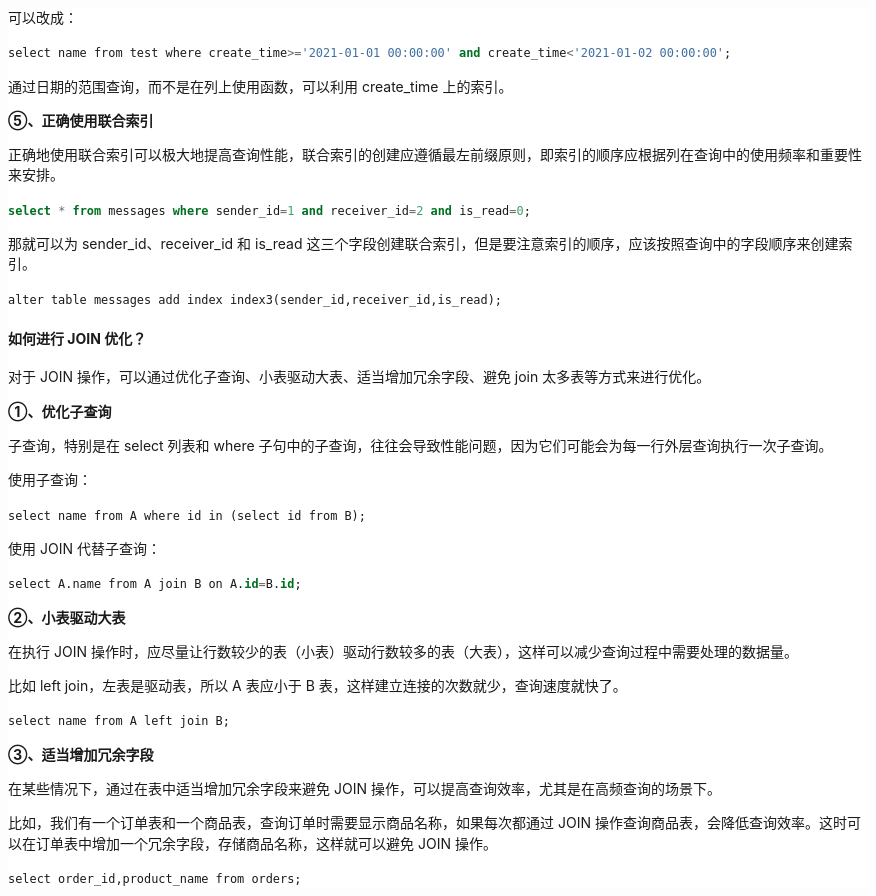 可以改成：

```sql
select name from test where create_time>='2021-01-01 00:00:00' and create_time<'2021-01-02 00:00:00';
```

通过日期的范围查询，而不是在列上使用函数，可以利用 create_time 上的索引。

**⑤、正确使用联合索引**

正确地使用联合索引可以极大地提高查询性能，联合索引的创建应遵循最左前缀原则，即索引的顺序应根据列在查询中的使用频率和重要性来安排。

```sql
select * from messages where sender_id=1 and receiver_id=2 and is_read=0;
```

那就可以为 sender_id、receiver_id 和 is_read 这三个字段创建联合索引，但是要注意索引的顺序，应该按照查询中的字段顺序来创建索引。

```sql
alter table messages add index index3(sender_id,receiver_id,is_read);
```

#### 如何进行 JOIN 优化？

对于 JOIN 操作，可以通过优化子查询、小表驱动大表、适当增加冗余字段、避免 join 太多表等方式来进行优化。

**①、优化子查询**

子查询，特别是在 select 列表和 where 子句中的子查询，往往会导致性能问题，因为它们可能会为每一行外层查询执行一次子查询。

使用子查询：

```sql
select name from A where id in (select id from B);
```

使用 JOIN 代替子查询：

```sql
select A.name from A join B on A.id=B.id;
```

**②、小表驱动大表**

在执行 JOIN 操作时，应尽量让行数较少的表（小表）驱动行数较多的表（大表），这样可以减少查询过程中需要处理的数据量。

比如 left join，左表是驱动表，所以 A 表应小于 B 表，这样建立连接的次数就少，查询速度就快了。

```sql
select name from A left join B;
```

**③、适当增加冗余字段**

在某些情况下，通过在表中适当增加冗余字段来避免 JOIN 操作，可以提高查询效率，尤其是在高频查询的场景下。

比如，我们有一个订单表和一个商品表，查询订单时需要显示商品名称，如果每次都通过 JOIN 操作查询商品表，会降低查询效率。这时可以在订单表中增加一个冗余字段，存储商品名称，这样就可以避免 JOIN 操作。

```sql
select order_id,product_name from orders;
```
